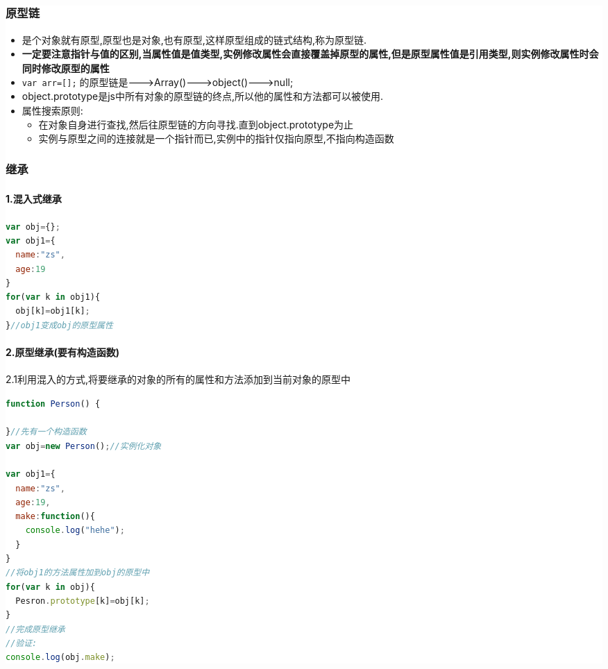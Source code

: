 

### 原型链

+ 是个对象就有原型,原型也是对象,也有原型,这样原型组成的链式结构,称为原型链.
+ **一定要注意指针与值的区别,当属性值是值类型,实例修改属性会直接覆盖掉原型的属性,但是原型属性值是引用类型,则实例修改属性时会同时修改原型的属性**
+ `var arr=[];` 的原型链是--->Array()--->object()--->null;
+ object.prototype是js中所有对象的原型链的终点,所以他的属性和方法都可以被使用.
+ 属性搜索原则:
  + 在对象自身进行查找,然后往原型链的方向寻找.直到object.prototype为止
  + 实例与原型之间的连接就是一个指针而已,实例中的指针仅指向原型,不指向构造函数



### 继承

#### 1.混入式继承

```javascript
var obj={};
var obj1={
  name:"zs",
  age:19
}
for(var k in obj1){
  obj[k]=obj1[k];
}//obj1变成obj的原型属性
```



#### 2.原型继承(要有构造函数)

2.1利用混入的方式,将要继承的对象的所有的属性和方法添加到当前对象的原型中

```javascript
function Person() {
  
}//先有一个构造函数
var obj=new Person();//实例化对象

var obj1={
  name:"zs",
  age:19,
  make:function(){
    console.log("hehe");
  }
}
//将obj1的方法属性加到obj的原型中
for(var k in obj){
  Pesron.prototype[k]=obj[k];
}
//完成原型继承
//验证:
console.log(obj.make);
```
